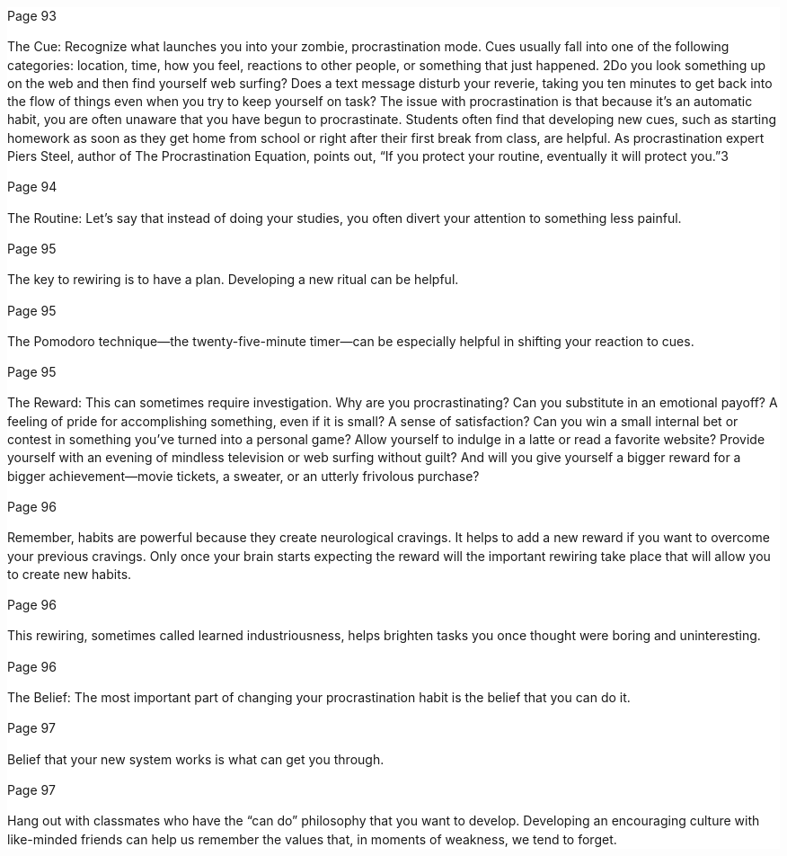 Page 93

The Cue: Recognize what launches you into your zombie, procrastination mode. Cues usually fall into one of the following categories: location, time, how you feel, reactions to other people, or something that just happened. 2Do you look something up on the web and then find yourself web surfing? Does a text message disturb your reverie, taking you ten minutes to get back into the flow of things even when you try to keep yourself on task? The issue with procrastination is that because it’s an automatic habit, you are often unaware that you have begun to procrastinate. Students often find that developing new cues, such as starting homework as soon as they get home from school or right after their first break from class, are helpful. As procrastination expert Piers Steel, author of The Procrastination Equation, points out, “If you protect your routine, eventually it will protect you.”3

Page 94

The Routine: Let’s say that instead of doing your studies, you often divert your attention to something less painful.

Page 95

The key to rewiring is to have a plan. Developing a new ritual can be helpful.

Page 95

The Pomodoro technique—the twenty-five-minute timer—can be especially helpful in shifting your reaction to cues.

Page 95

The Reward: This can sometimes require investigation. Why are you procrastinating? Can you substitute in an emotional payoff? A feeling of pride for accomplishing something, even if it is small? A sense of satisfaction? Can you win a small internal bet or contest in something you’ve turned into a personal game? Allow yourself to indulge in a latte or read a favorite website? Provide yourself with an evening of mindless television or web surfing without guilt? And will you give yourself a bigger reward for a bigger achievement—movie tickets, a sweater, or an utterly frivolous purchase?

Page 96

Remember, habits are powerful because they create neurological cravings. It helps to add a new reward if you want to overcome your previous cravings. Only once your brain starts expecting the reward will the important rewiring take place that will allow you to create new habits.

Page 96

This rewiring, sometimes called learned industriousness, helps brighten tasks you once thought were boring and uninteresting.

Page 96

The Belief: The most important part of changing your procrastination habit is the belief that you can do it.

Page 97

Belief that your new system works is what can get you through.

Page 97

Hang out with classmates who have the “can do” philosophy that you want to develop. Developing an encouraging culture with like-minded friends can help us remember the values that, in moments of weakness, we tend to forget.
